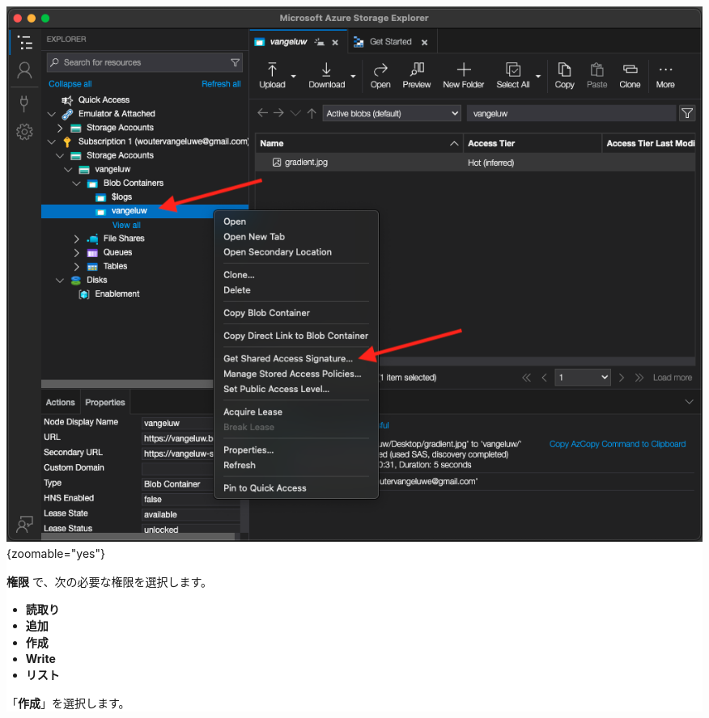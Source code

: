 ![Azure ストレージ ](./images/az27.png){zoomable="yes"}

**権限** で、次の必要な権限を選択します。

- **読取り**
- **追加**
- **作成**
- **Write**
- **リスト**

「**作成**」を選択します。
